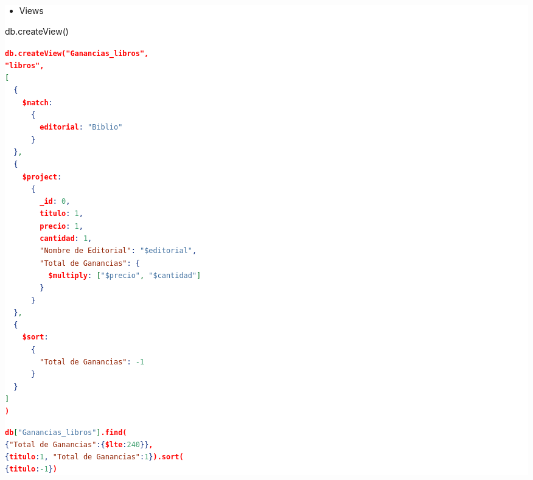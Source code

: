- Views   

db.createView()

```json
db.createView("Ganancias_libros",
"libros",
[
  {
    $match:
      {
        editorial: "Biblio"
      }
  },
  {
    $project:
      {
        _id: 0,
        titulo: 1,
        precio: 1,
        cantidad: 1,
        "Nombre de Editorial": "$editorial",
        "Total de Ganancias": {
          $multiply: ["$precio", "$cantidad"]
        }
      }
  },
  {
    $sort:
      {
        "Total de Ganancias": -1
      }
  }
]
)
```

```json
db["Ganancias_libros"].find(
{"Total de Ganancias":{$lte:240}},
{titulo:1, "Total de Ganancias":1}).sort(
{titulo:-1})
```

```json

```

```json

```

```json

```

```json

```

```json

```

```json

```

```json

```
